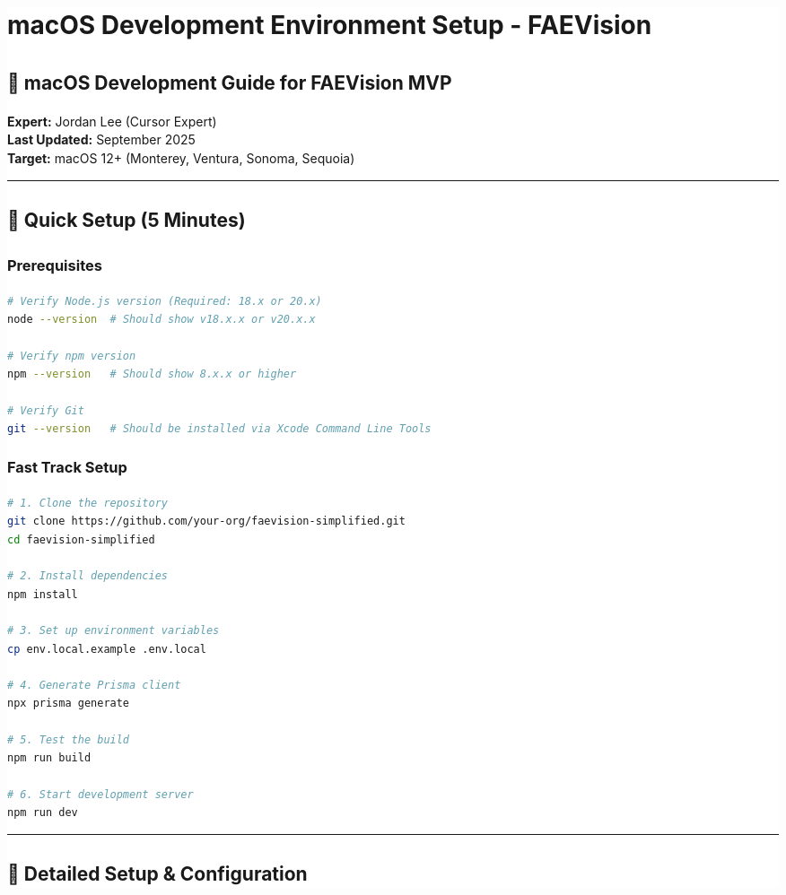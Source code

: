 # macOS Development Environment Setup - FAEVision

## 🍎 macOS Development Guide for FAEVision MVP

**Expert:** Jordan Lee (Cursor Expert)  
**Last Updated:** September 2025  
**Target:** macOS 12+ (Monterey, Ventura, Sonoma, Sequoia)

---

## 🚀 Quick Setup (5 Minutes)

### Prerequisites
```bash
# Verify Node.js version (Required: 18.x or 20.x)
node --version  # Should show v18.x.x or v20.x.x

# Verify npm version
npm --version   # Should show 8.x.x or higher

# Verify Git
git --version   # Should be installed via Xcode Command Line Tools
```

### Fast Track Setup
```bash
# 1. Clone the repository
git clone https://github.com/your-org/faevision-simplified.git
cd faevision-simplified

# 2. Install dependencies
npm install

# 3. Set up environment variables
cp env.local.example .env.local

# 4. Generate Prisma client
npx prisma generate

# 5. Test the build
npm run build

# 6. Start development server
npm run dev
```

---

## 🔧 Detailed Setup & Configuration
